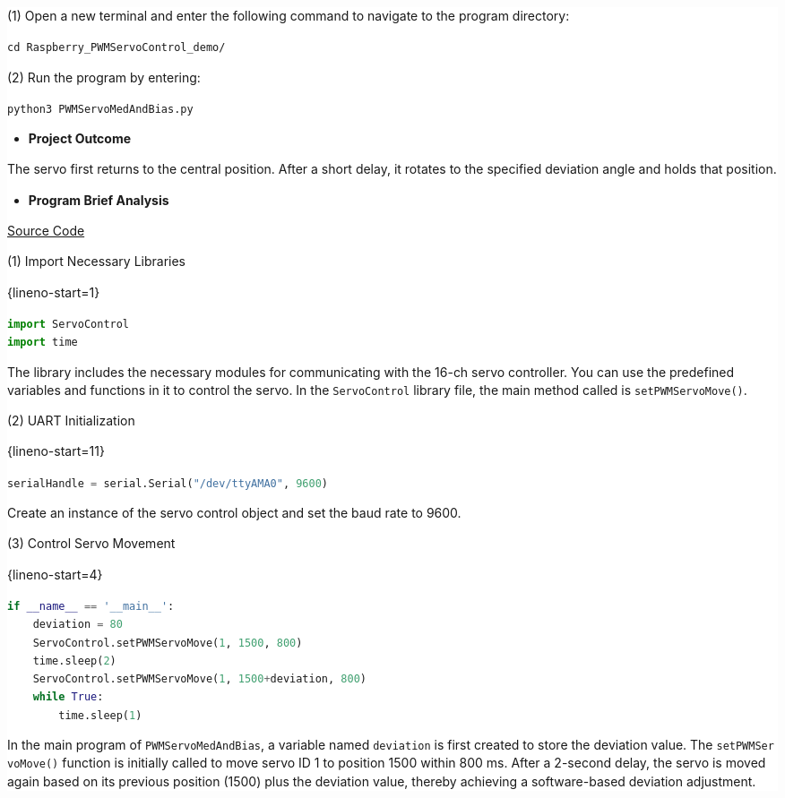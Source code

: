 (1) Open a new terminal and enter the following command to navigate to the program directory:

```
cd Raspberry_PWMServoControl_demo/
```

(2) Run the program by entering:

```
python3 PWMServoMedAndBias.py
```

* **Project Outcome**

The servo first returns to the central position. After a short delay, it rotates to the specified deviation angle and holds that position.

* **Program Brief Analysis**

[Source Code]()

(1) Import Necessary Libraries

{lineno-start=1}

```python {lineno-start=}
import ServoControl
import time
```
The library includes the necessary modules for communicating with the 16-ch servo controller. You can use the predefined variables and functions in it to control the servo. In the `ServoControl` library file, the main method called is `setPWMServoMove()`.

(2) UART Initialization

{lineno-start=11}

```python {lineno-start=}
serialHandle = serial.Serial("/dev/ttyAMA0", 9600)   
```
Create an instance of the servo control object and set the baud rate to 9600.

(3) Control Servo Movement

{lineno-start=4}

```python {lineno-start=}
if __name__ == '__main__': 
    deviation = 80
    ServoControl.setPWMServoMove(1, 1500, 800)
    time.sleep(2)
    ServoControl.setPWMServoMove(1, 1500+deviation, 800)
    while True:
        time.sleep(1)
```
In the main program of `PWMServoMedAndBias`, a variable named `deviation` is first created to store the deviation value. The `setPWMServoMove()` function is initially called to move servo ID 1 to position 1500 within 800 ms. After a 2-second delay, the servo is moved again based on its previous position (1500) plus the deviation value, thereby achieving a software-based deviation adjustment.